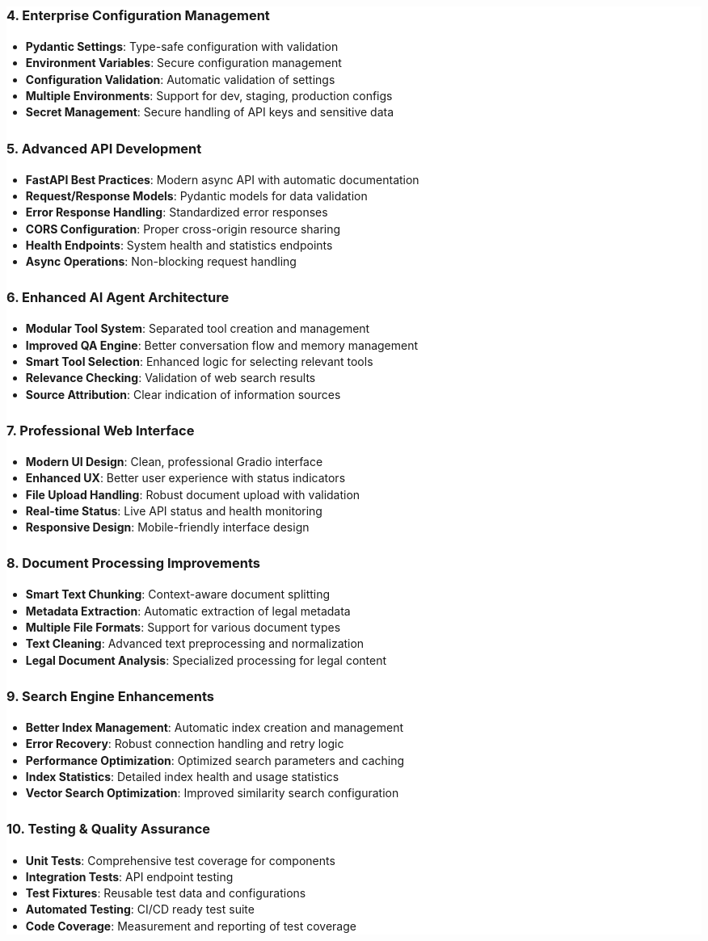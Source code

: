 ### 4. **Enterprise Configuration Management**
- **Pydantic Settings**: Type-safe configuration with validation
- **Environment Variables**: Secure configuration management
- **Configuration Validation**: Automatic validation of settings
- **Multiple Environments**: Support for dev, staging, production configs
- **Secret Management**: Secure handling of API keys and sensitive data

### 5. **Advanced API Development**
- **FastAPI Best Practices**: Modern async API with automatic documentation
- **Request/Response Models**: Pydantic models for data validation
- **Error Response Handling**: Standardized error responses
- **CORS Configuration**: Proper cross-origin resource sharing
- **Health Endpoints**: System health and statistics endpoints
- **Async Operations**: Non-blocking request handling

### 6. **Enhanced AI Agent Architecture**
- **Modular Tool System**: Separated tool creation and management
- **Improved QA Engine**: Better conversation flow and memory management
- **Smart Tool Selection**: Enhanced logic for selecting relevant tools
- **Relevance Checking**: Validation of web search results
- **Source Attribution**: Clear indication of information sources

### 7. **Professional Web Interface**
- **Modern UI Design**: Clean, professional Gradio interface
- **Enhanced UX**: Better user experience with status indicators
- **File Upload Handling**: Robust document upload with validation
- **Real-time Status**: Live API status and health monitoring
- **Responsive Design**: Mobile-friendly interface design

### 8. **Document Processing Improvements**
- **Smart Text Chunking**: Context-aware document splitting
- **Metadata Extraction**: Automatic extraction of legal metadata
- **Multiple File Formats**: Support for various document types
- **Text Cleaning**: Advanced text preprocessing and normalization
- **Legal Document Analysis**: Specialized processing for legal content

### 9. **Search Engine Enhancements**
- **Better Index Management**: Automatic index creation and management
- **Error Recovery**: Robust connection handling and retry logic
- **Performance Optimization**: Optimized search parameters and caching
- **Index Statistics**: Detailed index health and usage statistics
- **Vector Search Optimization**: Improved similarity search configuration

### 10. **Testing & Quality Assurance**
- **Unit Tests**: Comprehensive test coverage for components
- **Integration Tests**: API endpoint testing
- **Test Fixtures**: Reusable test data and configurations
- **Automated Testing**: CI/CD ready test suite
- **Code Coverage**: Measurement and reporting of test coverage
